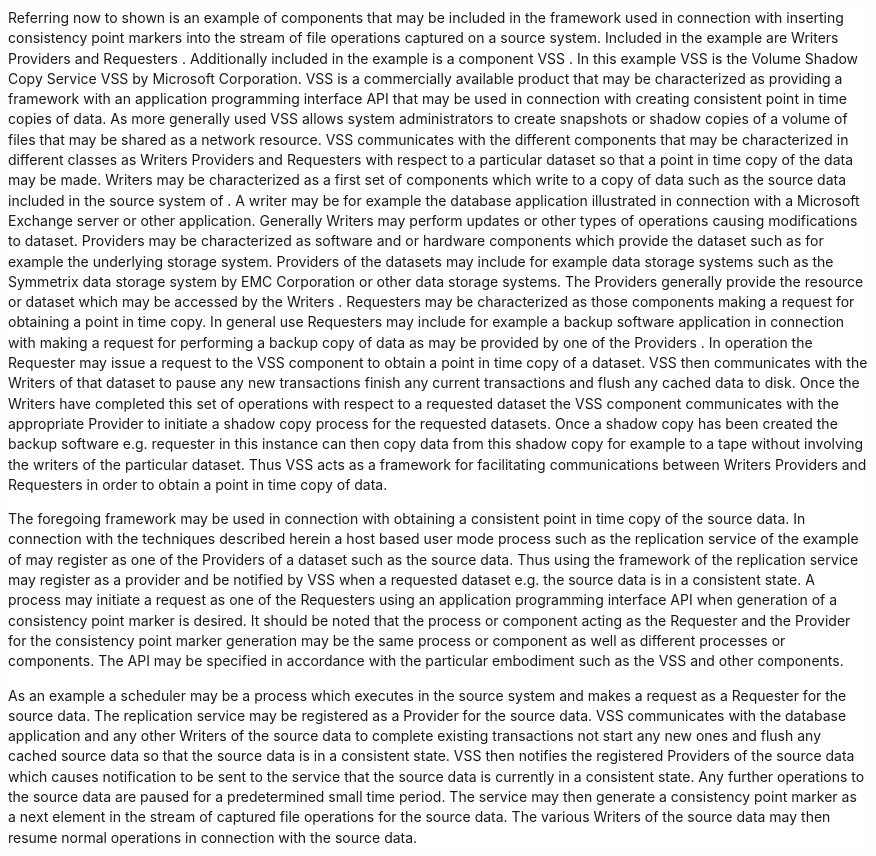 Referring now to shown is an example of components that may be included in the framework used in connection with inserting consistency point markers into the stream of file operations captured on a source system. Included in the example are Writers Providers and Requesters . Additionally included in the example is a component VSS . In this example VSS is the Volume Shadow Copy Service VSS by Microsoft Corporation. VSS is a commercially available product that may be characterized as providing a framework with an application programming interface API that may be used in connection with creating consistent point in time copies of data. As more generally used VSS allows system administrators to create snapshots or shadow copies of a volume of files that may be shared as a network resource. VSS communicates with the different components that may be characterized in different classes as Writers Providers and Requesters with respect to a particular dataset so that a point in time copy of the data may be made. Writers may be characterized as a first set of components which write to a copy of data such as the source data included in the source system of . A writer may be for example the database application illustrated in connection with a Microsoft Exchange server or other application. Generally Writers may perform updates or other types of operations causing modifications to dataset. Providers may be characterized as software and or hardware components which provide the dataset such as for example the underlying storage system. Providers of the datasets may include for example data storage systems such as the Symmetrix data storage system by EMC Corporation or other data storage systems. The Providers generally provide the resource or dataset which may be accessed by the Writers . Requesters may be characterized as those components making a request for obtaining a point in time copy. In general use Requesters may include for example a backup software application in connection with making a request for performing a backup copy of data as may be provided by one of the Providers . In operation the Requester may issue a request to the VSS component to obtain a point in time copy of a dataset. VSS then communicates with the Writers of that dataset to pause any new transactions finish any current transactions and flush any cached data to disk. Once the Writers have completed this set of operations with respect to a requested dataset the VSS component communicates with the appropriate Provider to initiate a shadow copy process for the requested datasets. Once a shadow copy has been created the backup software e.g. requester in this instance can then copy data from this shadow copy for example to a tape without involving the writers of the particular dataset. Thus VSS acts as a framework for facilitating communications between Writers Providers and Requesters in order to obtain a point in time copy of data.

The foregoing framework may be used in connection with obtaining a consistent point in time copy of the source data. In connection with the techniques described herein a host based user mode process such as the replication service of the example of may register as one of the Providers of a dataset such as the source data. Thus using the framework of the replication service may register as a provider and be notified by VSS when a requested dataset e.g. the source data is in a consistent state. A process may initiate a request as one of the Requesters using an application programming interface API when generation of a consistency point marker is desired. It should be noted that the process or component acting as the Requester and the Provider for the consistency point marker generation may be the same process or component as well as different processes or components. The API may be specified in accordance with the particular embodiment such as the VSS and other components.

As an example a scheduler may be a process which executes in the source system and makes a request as a Requester for the source data. The replication service may be registered as a Provider for the source data. VSS communicates with the database application and any other Writers of the source data to complete existing transactions not start any new ones and flush any cached source data so that the source data is in a consistent state. VSS then notifies the registered Providers of the source data which causes notification to be sent to the service that the source data is currently in a consistent state. Any further operations to the source data are paused for a predetermined small time period. The service may then generate a consistency point marker as a next element in the stream of captured file operations for the source data. The various Writers of the source data may then resume normal operations in connection with the source data.
